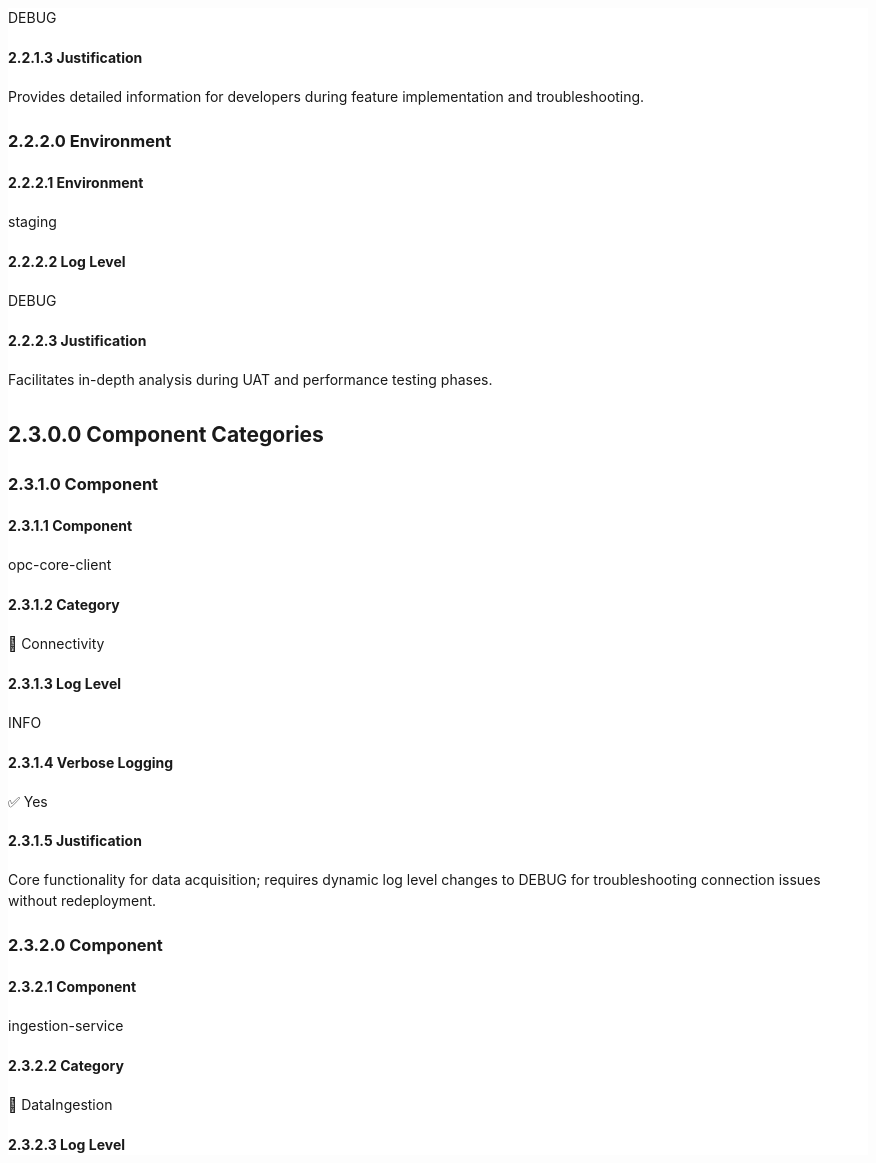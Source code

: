 DEBUG

#### 2.2.1.3 Justification

Provides detailed information for developers during feature implementation and troubleshooting.

### 2.2.2.0 Environment

#### 2.2.2.1 Environment

staging

#### 2.2.2.2 Log Level

DEBUG

#### 2.2.2.3 Justification

Facilitates in-depth analysis during UAT and performance testing phases.

## 2.3.0.0 Component Categories

### 2.3.1.0 Component

#### 2.3.1.1 Component

opc-core-client

#### 2.3.1.2 Category

🔹 Connectivity

#### 2.3.1.3 Log Level

INFO

#### 2.3.1.4 Verbose Logging

✅ Yes

#### 2.3.1.5 Justification

Core functionality for data acquisition; requires dynamic log level changes to DEBUG for troubleshooting connection issues without redeployment.

### 2.3.2.0 Component

#### 2.3.2.1 Component

ingestion-service

#### 2.3.2.2 Category

🔹 DataIngestion

#### 2.3.2.3 Log Level
